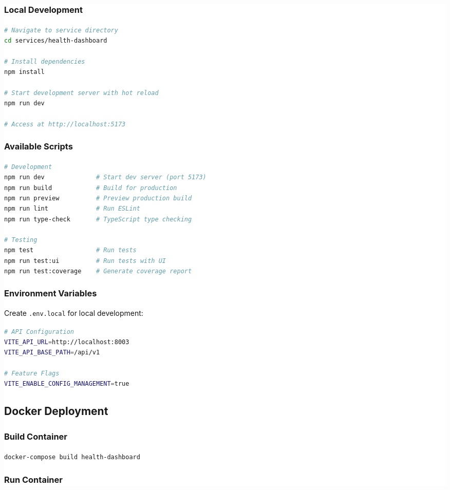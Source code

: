 ### Local Development

```bash
# Navigate to service directory
cd services/health-dashboard

# Install dependencies
npm install

# Start development server with hot reload
npm run dev

# Access at http://localhost:5173
```

### Available Scripts

```bash
# Development
npm run dev              # Start dev server (port 5173)
npm run build            # Build for production
npm run preview          # Preview production build
npm run lint             # Run ESLint
npm run type-check       # TypeScript type checking

# Testing
npm test                 # Run tests
npm run test:ui          # Run tests with UI
npm run test:coverage    # Generate coverage report
```

### Environment Variables

Create `.env.local` for local development:

```bash
# API Configuration
VITE_API_URL=http://localhost:8003
VITE_API_BASE_PATH=/api/v1

# Feature Flags
VITE_ENABLE_CONFIG_MANAGEMENT=true
```

## Docker Deployment

### Build Container

```bash
docker-compose build health-dashboard
```

### Run Container
